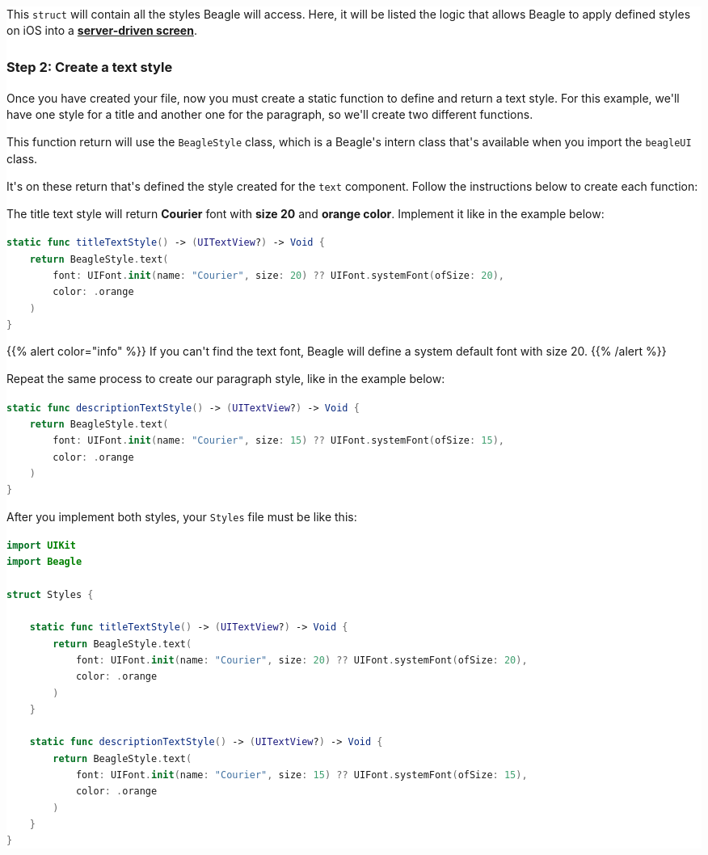 This `struct` will contain all the styles Beagle will access. Here, it will be listed the logic that allows Beagle to apply defined styles on iOS into a [**server-driven screen**](../../../../key-concepts#server-driven-ui).

### Step 2: Create a text style

Once you have created your file, now you must create a static function to define and return a text style. For this example, we'll have one style for a title and another one for the paragraph, so we'll create two different functions. 

This function return will use the `BeagleStyle` class, which is a Beagle's intern class that's available when you import the `beagleUI` class.

It's on these return that's defined the style created for the `text` component. Follow the instructions below to create each function:  

The title text style will return **Courier** font with **size 20** and **orange color**. Implement it like in the example below:

```swift
static func titleTextStyle() -> (UITextView?) -> Void {
    return BeagleStyle.text(
        font: UIFont.init(name: "Courier", size: 20) ?? UIFont.systemFont(ofSize: 20), 
        color: .orange
    )
}
```

{{% alert color="info" %}}
If you can't find the text font, Beagle will define a system default font with size 20. 
{{% /alert %}}

Repeat the same process to create our paragraph style, like in the example below:  

```swift
static func descriptionTextStyle() -> (UITextView?) -> Void {
    return BeagleStyle.text(
        font: UIFont.init(name: "Courier", size: 15) ?? UIFont.systemFont(ofSize: 15), 
        color: .orange
    )
}
```

After you implement both styles, your `Styles` file must be like this:

```swift
import UIKit
import Beagle

struct Styles {

    static func titleTextStyle() -> (UITextView?) -> Void {
        return BeagleStyle.text(
            font: UIFont.init(name: "Courier", size: 20) ?? UIFont.systemFont(ofSize: 20), 
            color: .orange
        )
    }
    
    static func descriptionTextStyle() -> (UITextView?) -> Void {
        return BeagleStyle.text(
            font: UIFont.init(name: "Courier", size: 15) ?? UIFont.systemFont(ofSize: 15), 
            color: .orange
        )
    }
}
```
